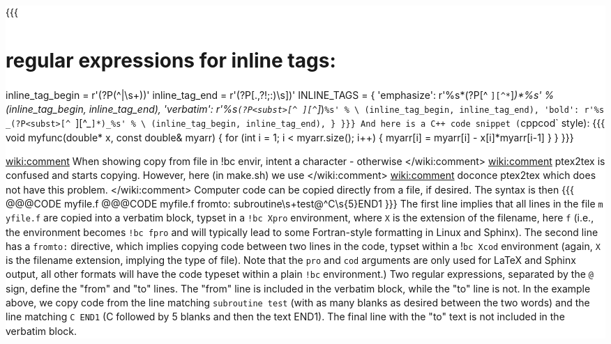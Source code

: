 {{{
# regular expressions for inline tags:
inline_tag_begin = r'(?P<begin>(^|\s+))'
inline_tag_end = r'(?P<end>[.,?!;:)\s])'
INLINE_TAGS = {
    'emphasize':
    r'%s\*(?P<subst>[^ `][^*`]*)\*%s' % \
    (inline_tag_begin, inline_tag_end),
    'verbatim':
    r'%s`(?P<subst>[^ ][^`]*)`%s' % \
    (inline_tag_begin, inline_tag_end),
    'bold':
    r'%s_(?P<subst>[^ `][^_`]*)_%s' % \
    (inline_tag_begin, inline_tag_end),
}
}}}
And here is a C++ code snippet (`cppcod` style):
{{{
void myfunc(double* x, const double& myarr) {
    for (int i = 1; i < myarr.size(); i++) {
        myarr[i] = myarr[i] - x[i]*myarr[i-1]
    }
}
}}}

<wiki:comment> When showing copy from file in !bc envir, intent a character - otherwise </wiki:comment>
<wiki:comment> ptex2tex is confused and starts copying. However, here (in make.sh) we use </wiki:comment>
<wiki:comment> doconce ptex2tex which does not have this problem. </wiki:comment>
Computer code can be copied directly from a file, if desired. The syntax
is then
{{{
@@@CODE myfile.f
@@@CODE myfile.f fromto: subroutine\s+test@^C\s{5}END1
}}}
The first line implies that all lines in the file `myfile.f` are
copied into a verbatim block, typset in a `!bc Xpro` environment, where
`X` is the extension of the filename, here `f` (i.e., the environment
becomes `!bc fpro` and will typically lead to some Fortran-style
formatting in Linux and Sphinx).  The
second line has a `fromto:` directive, which implies copying code
between two lines in the code, typset within a !`bc Xcod`
environment (again, `X` is the filename extension, implying the
type of file). Note that the `pro` and `cod` arguments are only used for LaTeX
and Sphinx output, all other formats will have the code typeset within
a plain `!bc` environment.) Two regular expressions, separated by the
`@` sign, define the "from" and "to" lines.  The "from" line is
included in the verbatim block, while the "to" line is not. In the
example above, we copy code from the line matching `subroutine test`
(with as many blanks as desired between the two words) and the line
matching `C END1` (C followed by 5 blanks and then the text END1). The
final line with the "to" text is not included in the verbatim block.
